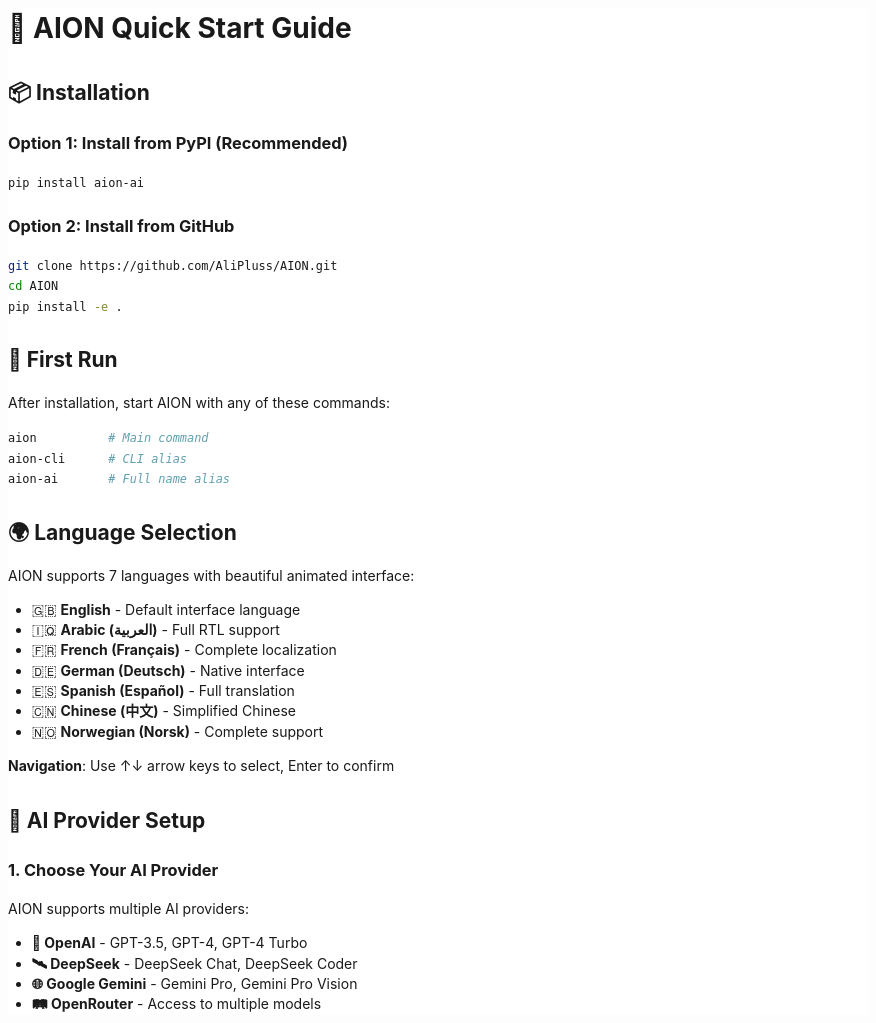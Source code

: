 # 🚀 AION Quick Start Guide

## 📦 Installation

### Option 1: Install from PyPI (Recommended)
```bash
pip install aion-ai
```

### Option 2: Install from GitHub
```bash
git clone https://github.com/AliPluss/AION.git
cd AION
pip install -e .
```

## 🎯 First Run

After installation, start AION with any of these commands:

```bash
aion          # Main command
aion-cli      # CLI alias  
aion-ai       # Full name alias
```

## 🌍 Language Selection

AION supports 7 languages with beautiful animated interface:

- 🇬🇧 **English** - Default interface language
- 🇮🇶 **Arabic (العربية)** - Full RTL support
- 🇫🇷 **French (Français)** - Complete localization
- 🇩🇪 **German (Deutsch)** - Native interface
- 🇪🇸 **Spanish (Español)** - Full translation
- 🇨🇳 **Chinese (中文)** - Simplified Chinese
- 🇳🇴 **Norwegian (Norsk)** - Complete support

**Navigation**: Use ↑↓ arrow keys to select, Enter to confirm

## 🤖 AI Provider Setup

### 1. Choose Your AI Provider

AION supports multiple AI providers:

- **🧠 OpenAI** - GPT-3.5, GPT-4, GPT-4 Turbo
- **🛰️ DeepSeek** - DeepSeek Chat, DeepSeek Coder  
- **🌐 Google Gemini** - Gemini Pro, Gemini Pro Vision
- **🛤️ OpenRouter** - Access to multiple models
